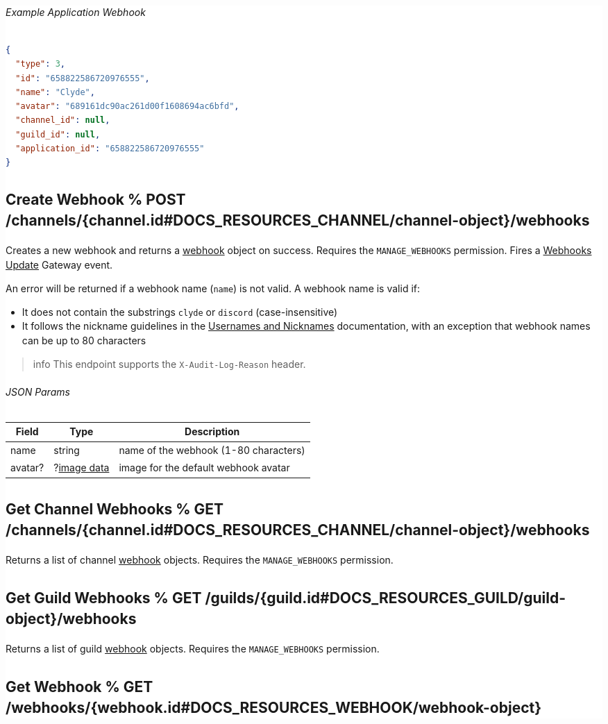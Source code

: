 ###### Example Application Webhook

```json
{
  "type": 3,
  "id": "658822586720976555",
  "name": "Clyde",
  "avatar": "689161dc90ac261d00f1608694ac6bfd",
  "channel_id": null,
  "guild_id": null,
  "application_id": "658822586720976555"
}
```

## Create Webhook % POST /channels/{channel.id#DOCS_RESOURCES_CHANNEL/channel-object}/webhooks

Creates a new webhook and returns a [webhook](#DOCS_RESOURCES_WEBHOOK/webhook-object) object on success. Requires the `MANAGE_WEBHOOKS` permission. Fires a [Webhooks Update](#DOCS_TOPICS_GATEWAY_EVENTS/webhooks-update) Gateway event.

An error will be returned if a webhook name (`name`) is not valid. A webhook name is valid if:

- It does not contain the substrings `clyde` or `discord` (case-insensitive)
- It follows the nickname guidelines in the [Usernames and Nicknames](#DOCS_RESOURCES_USER/usernames-and-nicknames) documentation, with an exception that webhook names can be up to 80 characters

> info
> This endpoint supports the `X-Audit-Log-Reason` header.

###### JSON Params

| Field   | Type                                      | Description                           |
|---------|-------------------------------------------|---------------------------------------|
| name    | string                                    | name of the webhook (1-80 characters) |
| avatar? | ?[image data](#DOCS_REFERENCE/image-data) | image for the default webhook avatar  |

## Get Channel Webhooks % GET /channels/{channel.id#DOCS_RESOURCES_CHANNEL/channel-object}/webhooks

Returns a list of channel [webhook](#DOCS_RESOURCES_WEBHOOK/webhook-object) objects. Requires the `MANAGE_WEBHOOKS` permission.

## Get Guild Webhooks % GET /guilds/{guild.id#DOCS_RESOURCES_GUILD/guild-object}/webhooks

Returns a list of guild [webhook](#DOCS_RESOURCES_WEBHOOK/webhook-object) objects. Requires the `MANAGE_WEBHOOKS` permission.

## Get Webhook % GET /webhooks/{webhook.id#DOCS_RESOURCES_WEBHOOK/webhook-object}
